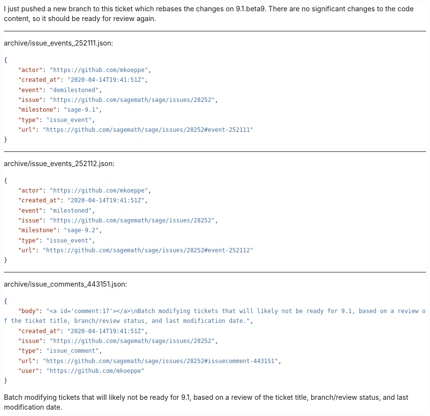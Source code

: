 <a id='comment:16'></a>
I just pushed a new branch to this ticket which rebases the changes on 9.1.beta9.  There are no significant changes to the code content, so it should be ready for review again.



---

archive/issue_events_252111.json:
```json
{
    "actor": "https://github.com/mkoeppe",
    "created_at": "2020-04-14T19:41:51Z",
    "event": "demilestoned",
    "issue": "https://github.com/sagemath/sage/issues/28252",
    "milestone": "sage-9.1",
    "type": "issue_event",
    "url": "https://github.com/sagemath/sage/issues/28252#event-252111"
}
```



---

archive/issue_events_252112.json:
```json
{
    "actor": "https://github.com/mkoeppe",
    "created_at": "2020-04-14T19:41:51Z",
    "event": "milestoned",
    "issue": "https://github.com/sagemath/sage/issues/28252",
    "milestone": "sage-9.2",
    "type": "issue_event",
    "url": "https://github.com/sagemath/sage/issues/28252#event-252112"
}
```



---

archive/issue_comments_443151.json:
```json
{
    "body": "<a id='comment:17'></a>\nBatch modifying tickets that will likely not be ready for 9.1, based on a review of the ticket title, branch/review status, and last modification date.",
    "created_at": "2020-04-14T19:41:51Z",
    "issue": "https://github.com/sagemath/sage/issues/28252",
    "type": "issue_comment",
    "url": "https://github.com/sagemath/sage/issues/28252#issuecomment-443151",
    "user": "https://github.com/mkoeppe"
}
```

<a id='comment:17'></a>
Batch modifying tickets that will likely not be ready for 9.1, based on a review of the ticket title, branch/review status, and last modification date.
